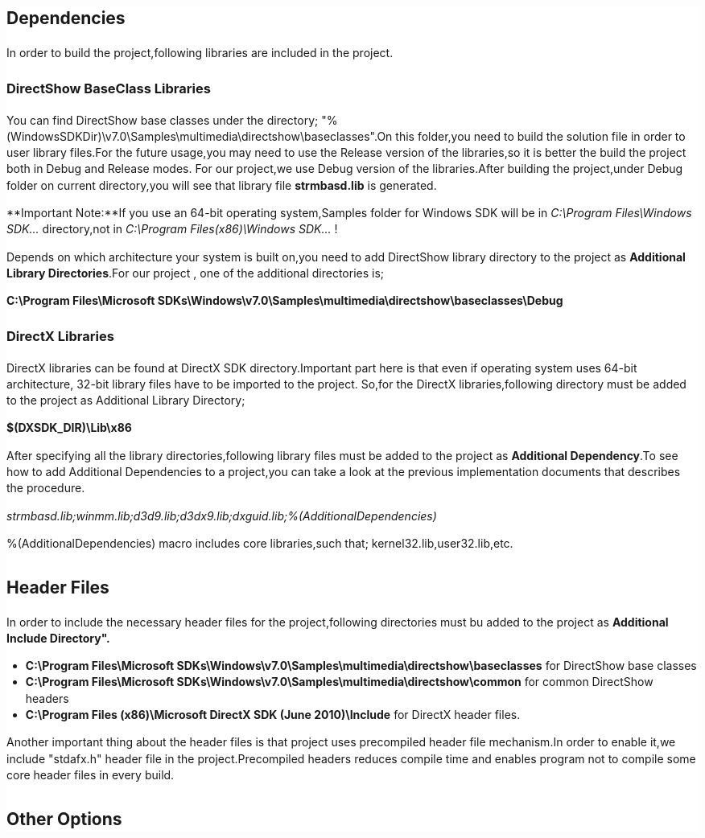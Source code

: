 ## Dependencies ##

In order to build the project,following libraries are included in the project.

### DirectShow BaseClass Libraries ###

You can find DirectShow base classes under the directory; "%(WindowsSDKDir)\v7.0\Samples\multimedia\directshow\baseclasses".On this folder,you need to build the solution file in order to user library files.For the future usage,you may need to use the Release version of the libraries,so it is better the build the project both in Debug and Release modes. For our project,we use Debug version of the libraries.After building the project,under Debug folder on current directory,you will see that library file **strmbasd.lib** is generated.

**Important Note:**If you use an 64-bit operating system,Samples folder for Windows SDK will be in _C:\Program Files\Windows SDK\..._ directory,not in _C:\Program Files(x86)\Windows SDK\..._ !

Depends on which architecture your system is built on,you need to add DirectShow library directory to the project as **Additional Library Directories**.For our project , one of the additional directories is;

**C:\Program Files\Microsoft SDKs\Windows\v7.0\Samples\multimedia\directshow\baseclasses\Debug**

### DirectX Libraries ###

DirectX libraries can be found at DirectX SDK directory.Important part here is that even if operating system uses 64-bit architecture, 32-bit library files have to be imported to the project.
So,for the DirectX libraries,following directory must be added to the project as Additional Library Directory;

**$(DXSDK\_DIR)\Lib\x86**

After specifying all the library directories,following library files must be added to the project as **Additional Dependency**.To see how to add Additional Dependencies to a project,you can take a look at the previous implementation documents that describes the procedure.

_strmbasd.lib;winmm.lib;d3d9.lib;d3dx9.lib;dxguid.lib;%(AdditionalDependencies)_

%(AdditionalDependencies) macro includes core libraries,such that; kernel32.lib,user32.lib,etc.

## Header Files ##

In order to include the necessary header files for the project,following directories must bu added to the project as **Additional Include Directory".**

  * **C:\Program Files\Microsoft SDKs\Windows\v7.0\Samples\multimedia\directshow\baseclasses** for DirectShow base classes
  * **C:\Program Files\Microsoft SDKs\Windows\v7.0\Samples\multimedia\directshow\common** for common DirectShow headers
  * **C:\Program Files (x86)\Microsoft DirectX SDK (June 2010)\Include** for DirectX header files.

Another important thing about the header files is that project uses precompiled header file mechanism.In order to enable it,we include "stdafx.h" header file in the project.Precompiled headers reduces compile time and enables program not to compile some core header files in every build.

## Other Options ##
